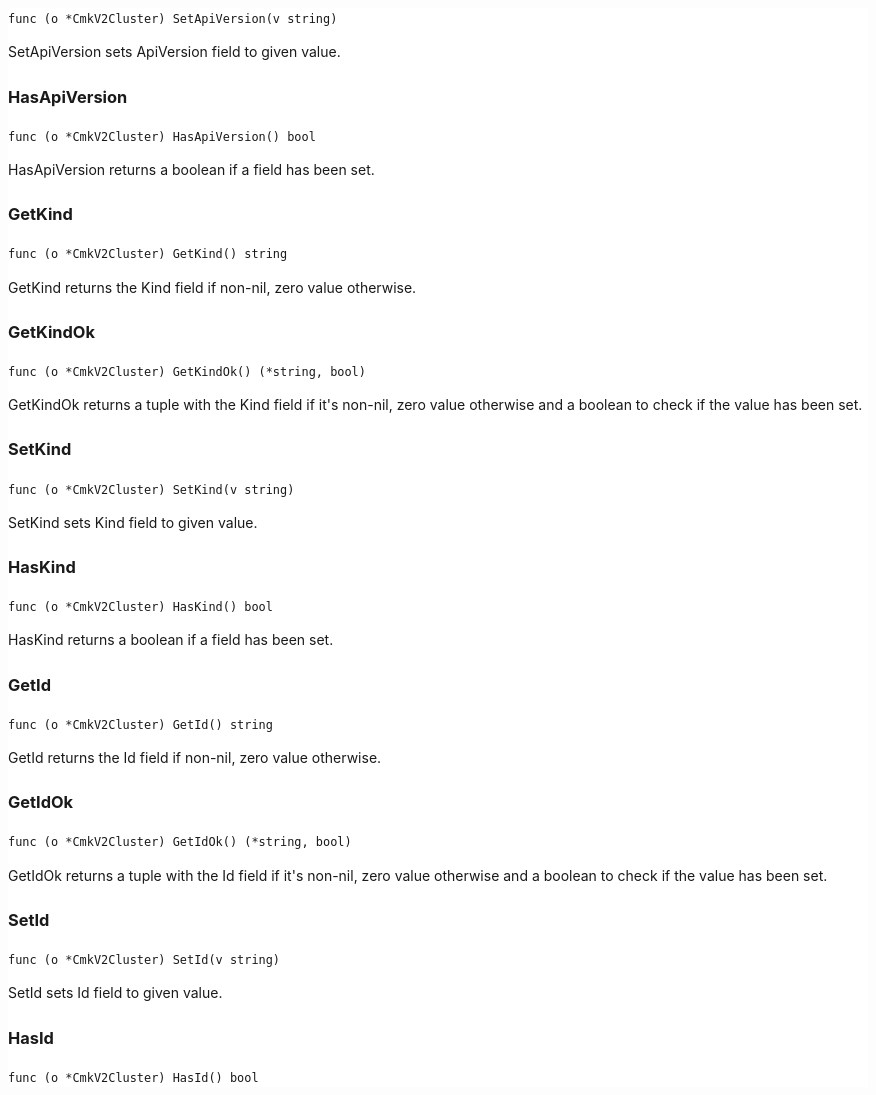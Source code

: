 `func (o *CmkV2Cluster) SetApiVersion(v string)`

SetApiVersion sets ApiVersion field to given value.

### HasApiVersion

`func (o *CmkV2Cluster) HasApiVersion() bool`

HasApiVersion returns a boolean if a field has been set.

### GetKind

`func (o *CmkV2Cluster) GetKind() string`

GetKind returns the Kind field if non-nil, zero value otherwise.

### GetKindOk

`func (o *CmkV2Cluster) GetKindOk() (*string, bool)`

GetKindOk returns a tuple with the Kind field if it's non-nil, zero value otherwise
and a boolean to check if the value has been set.

### SetKind

`func (o *CmkV2Cluster) SetKind(v string)`

SetKind sets Kind field to given value.

### HasKind

`func (o *CmkV2Cluster) HasKind() bool`

HasKind returns a boolean if a field has been set.

### GetId

`func (o *CmkV2Cluster) GetId() string`

GetId returns the Id field if non-nil, zero value otherwise.

### GetIdOk

`func (o *CmkV2Cluster) GetIdOk() (*string, bool)`

GetIdOk returns a tuple with the Id field if it's non-nil, zero value otherwise
and a boolean to check if the value has been set.

### SetId

`func (o *CmkV2Cluster) SetId(v string)`

SetId sets Id field to given value.

### HasId

`func (o *CmkV2Cluster) HasId() bool`
